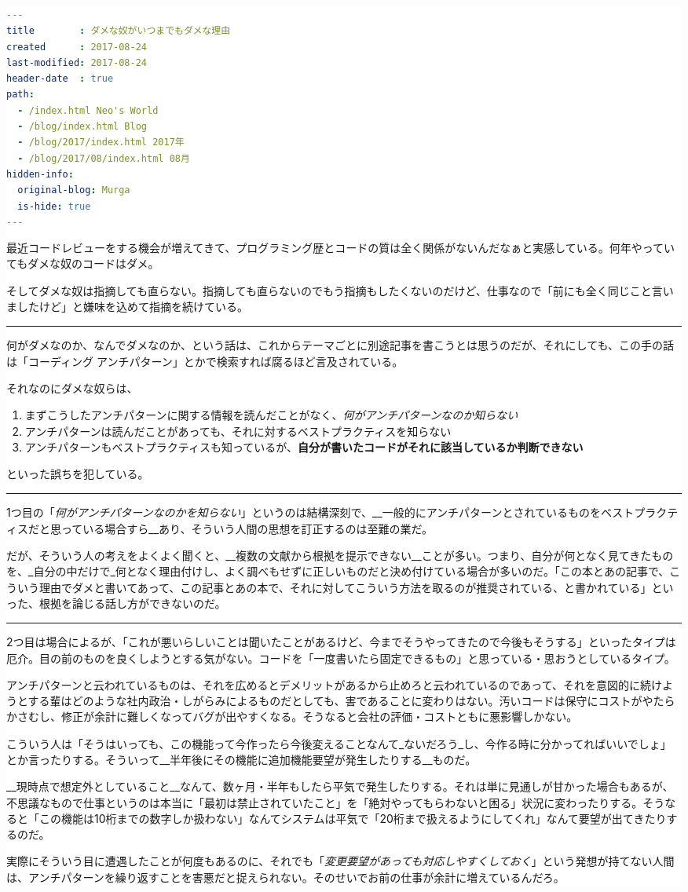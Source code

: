 ```yaml
---
title        : ダメな奴がいつまでもダメな理由
created      : 2017-08-24
last-modified: 2017-08-24
header-date  : true
path:
  - /index.html Neo's World
  - /blog/index.html Blog
  - /blog/2017/index.html 2017年
  - /blog/2017/08/index.html 08月
hidden-info:
  original-blog: Murga
  is-hide: true
---
```


最近コードレビューをする機会が増えてきて、プログラミング歴とコードの質は全く関係がないんだなぁと実感している。何年やっていてもダメな奴のコードはダメ。

そしてダメな奴は指摘しても直らない。指摘しても直らないのでもう指摘もしたくないのだけど、仕事なので「前にも全く同じこと言いましたけど」と嫌味を込めて指摘を続けている。

---

何がダメなのか、なんでダメなのか、という話は、これからテーマごとに別途記事を書こうとは思うのだが、それにしても、この手の話は「コーディング アンチパターン」とかで検索すれば腐るほど言及されている。

それなのにダメな奴らは、

1. まずこうしたアンチパターンに関する情報を読んだことがなく、_何がアンチパターンなのか知らない_
2. アンチパターンは読んだことがあっても、それに対するベストプラクティスを知らない
3. アンチパターンもベストプラクティスも知っているが、__自分が書いたコードがそれに該当しているか判断できない__

といった誤ちを犯している。

---

1つ目の「_何がアンチパターンなのかを知らない_」というのは結構深刻で、__一般的にアンチパターンとされているものをベストプラクティスだと思っている場合すら__あり、そういう人間の思想を訂正するのは至難の業だ。

だが、そういう人の考えをよくよく聞くと、__複数の文献から根拠を提示できない__ことが多い。つまり、自分が何となく見てきたものを、_自分の中だけで_何となく理由付けし、よく調べもせずに正しいものだと決め付けている場合が多いのだ。「この本とあの記事で、こういう理由でダメと書いてあって、この記事とあの本で、それに対してこういう方法を取るのが推奨されている、と書かれている」といった、根拠を論じる話し方ができないのだ。

---

2つ目は場合によるが、「これが悪いらしいことは聞いたことがあるけど、今までそうやってきたので今後もそうする」といったタイプは厄介。目の前のものを良くしようとする気がない。コードを「一度書いたら固定できるもの」と思っている・思おうとしているタイプ。

アンチパターンと云われているものは、それを広めるとデメリットがあるから止めろと云われているのであって、それを意図的に続けようとする輩はどのような社内政治・しがらみによるものだとしても、害であることに変わりはない。汚いコードは保守にコストがやたらかさむし、修正が余計に難しくなってバグが出やすくなる。そうなると会社の評価・コストともに悪影響しかない。

こういう人は「そうはいっても、この機能って今作ったら今後変えることなんて_ないだろう_し、今作る時に分かってればいいでしょ」とか言ったりする。そういって__半年後にその機能に追加機能要望が発生したりする__ものだ。

__現時点で想定外としていること__なんて、数ヶ月・半年もしたら平気で発生したりする。それは単に見通しが甘かった場合もあるが、不思議なもので仕事というのは本当に「最初は禁止されていたこと」を「絶対やってもらわないと困る」状況に変わったりする。そうなると「この機能は10桁までの数字しか扱わない」なんてシステムは平気で「20桁まで扱えるようにしてくれ」なんて要望が出てきたりするのだ。

実際にそういう目に遭遇したことが何度もあるのに、それでも「_変更要望があっても対応しやすくしておく_」という発想が持てない人間は、アンチパターンを繰り返すことを害悪だと捉えられない。そのせいでお前の仕事が余計に増えているんだろ。
